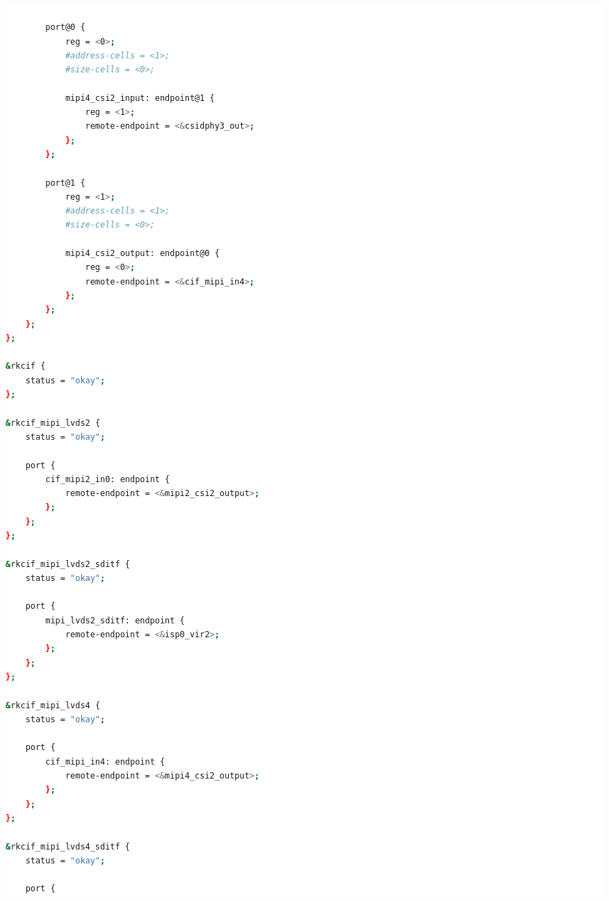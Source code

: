 ```bash

		port@0 {
			reg = <0>;
			#address-cells = <1>;
			#size-cells = <0>;

			mipi4_csi2_input: endpoint@1 {
				reg = <1>;
				remote-endpoint = <&csidphy3_out>;
			};
		};

		port@1 {
			reg = <1>;
			#address-cells = <1>;
			#size-cells = <0>;

			mipi4_csi2_output: endpoint@0 {
				reg = <0>;
				remote-endpoint = <&cif_mipi_in4>;
			};
		};
	};
};

&rkcif {
	status = "okay";
};

&rkcif_mipi_lvds2 {
	status = "okay";

	port {
		cif_mipi2_in0: endpoint {
			remote-endpoint = <&mipi2_csi2_output>;
		};
	};
};

&rkcif_mipi_lvds2_sditf {
	status = "okay";

	port {
		mipi_lvds2_sditf: endpoint {
			remote-endpoint = <&isp0_vir2>;
		};
	};
};

&rkcif_mipi_lvds4 {
	status = "okay";

	port {
		cif_mipi_in4: endpoint {
			remote-endpoint = <&mipi4_csi2_output>;
		};
	};
};

&rkcif_mipi_lvds4_sditf {
	status = "okay";

	port {
```
